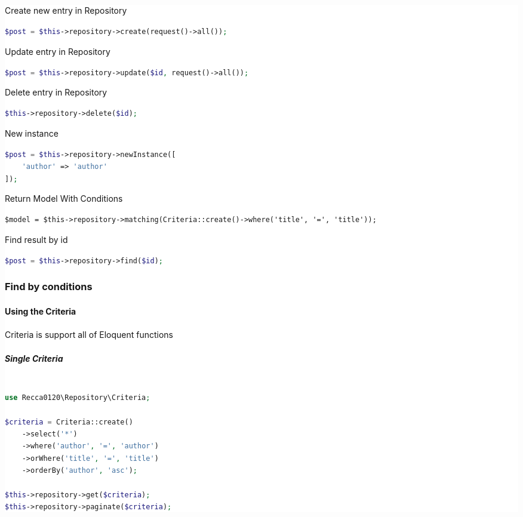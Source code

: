 Create new entry in Repository

```php
$post = $this->repository->create(request()->all());
```

Update entry in Repository

```php
$post = $this->repository->update($id, request()->all());
```

Delete entry in Repository

```php
$this->repository->delete($id);
```

New instance

```php
$post = $this->repository->newInstance([
    'author' => 'author'
]);
```

Return Model With Conditions

```
$model = $this->repository->matching(Criteria::create()->where('title', '=', 'title'));
```

Find result by id

```php
$post = $this->repository->find($id);
```

### Find by conditions

#### Using the Criteria

Criteria is support all of Eloquent functions

##### Single Criteria

```php

use Recca0120\Repository\Criteria;

$criteria = Criteria::create()
    ->select('*')
    ->where('author', '=', 'author')
    ->orWhere('title', '=', 'title')
    ->orderBy('author', 'asc');

$this->repository->get($criteria);
$this->repository->paginate($criteria);
```
